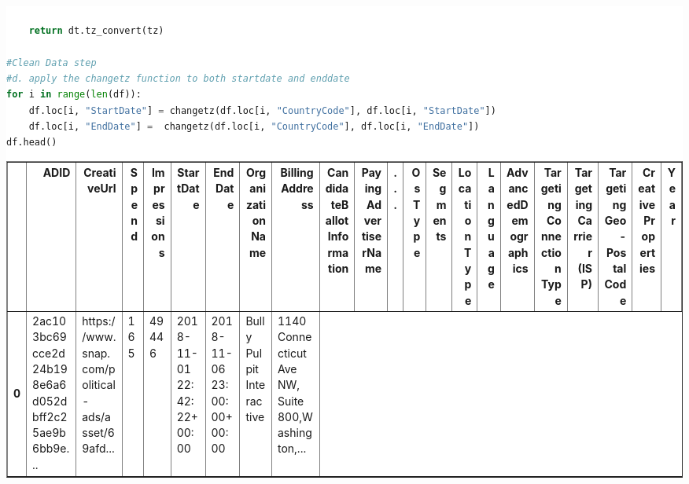 ```python
    
    return dt.tz_convert(tz)

#Clean Data step
#d. apply the changetz function to both startdate and enddate
for i in range(len(df)):
    df.loc[i, "StartDate"] = changetz(df.loc[i, "CountryCode"], df.loc[i, "StartDate"])
    df.loc[i, "EndDate"] =  changetz(df.loc[i, "CountryCode"], df.loc[i, "EndDate"])
df.head()
```




<div>
<style scoped>
    .dataframe tbody tr th:only-of-type {
        vertical-align: middle;
    }

    .dataframe tbody tr th {
        vertical-align: top;
    }

    .dataframe thead th {
        text-align: right;
    }
</style>
<table border="1" class="dataframe">
  <thead>
    <tr style="text-align: right;">
      <th></th>
      <th>ADID</th>
      <th>CreativeUrl</th>
      <th>Spend</th>
      <th>Impressions</th>
      <th>StartDate</th>
      <th>EndDate</th>
      <th>OrganizationName</th>
      <th>BillingAddress</th>
      <th>CandidateBallotInformation</th>
      <th>PayingAdvertiserName</th>
      <th>...</th>
      <th>OsType</th>
      <th>Segments</th>
      <th>LocationType</th>
      <th>Language</th>
      <th>AdvancedDemographics</th>
      <th>Targeting Connection Type</th>
      <th>Targeting Carrier (ISP)</th>
      <th>Targeting Geo - Postal Code</th>
      <th>CreativeProperties</th>
      <th>Year</th>
    </tr>
  </thead>
  <tbody>
    <tr>
      <th>0</th>
      <td>2ac103bc69cce2d24b198e6a6d052dbff2c25ae9b6bb9e...</td>
      <td>https://www.snap.com/political-ads/asset/69afd...</td>
      <td>165</td>
      <td>49446</td>
      <td>2018-11-01 22:42:22+00:00</td>
      <td>2018-11-06 23:00:00+00:00</td>
      <td>Bully Pulpit Interactive</td>
      <td>1140 Connecticut Ave NW, Suite 800,Washington,...</td>